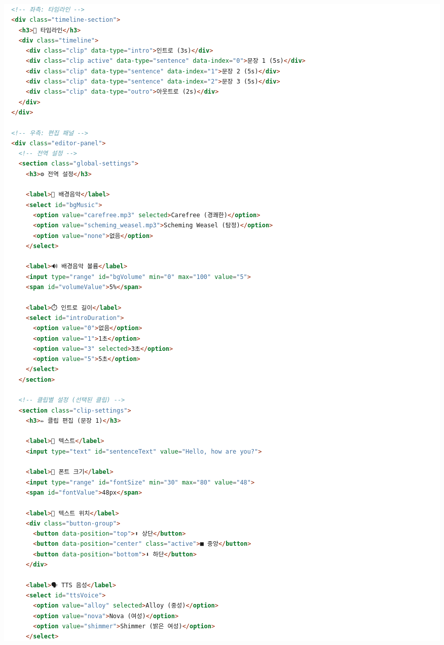 ```html
  <!-- 좌측: 타임라인 -->
  <div class="timeline-section">
    <h3>📝 타임라인</h3>
    <div class="timeline">
      <div class="clip" data-type="intro">인트로 (3s)</div>
      <div class="clip active" data-type="sentence" data-index="0">문장 1 (5s)</div>
      <div class="clip" data-type="sentence" data-index="1">문장 2 (5s)</div>
      <div class="clip" data-type="sentence" data-index="2">문장 3 (5s)</div>
      <div class="clip" data-type="outro">아웃트로 (2s)</div>
    </div>
  </div>

  <!-- 우측: 편집 패널 -->
  <div class="editor-panel">
    <!-- 전역 설정 -->
    <section class="global-settings">
      <h3>⚙️ 전역 설정</h3>

      <label>🎵 배경음악</label>
      <select id="bgMusic">
        <option value="carefree.mp3" selected>Carefree (경쾌한)</option>
        <option value="scheming_weasel.mp3">Scheming Weasel (탐정)</option>
        <option value="none">없음</option>
      </select>

      <label>🔊 배경음악 볼륨</label>
      <input type="range" id="bgVolume" min="0" max="100" value="5">
      <span id="volumeValue">5%</span>

      <label>⏱️ 인트로 길이</label>
      <select id="introDuration">
        <option value="0">없음</option>
        <option value="1">1초</option>
        <option value="3" selected>3초</option>
        <option value="5">5초</option>
      </select>
    </section>

    <!-- 클립별 설정 (선택된 클립) -->
    <section class="clip-settings">
      <h3>✏️ 클립 편집 (문장 1)</h3>

      <label>📝 텍스트</label>
      <input type="text" id="sentenceText" value="Hello, how are you?">

      <label>📏 폰트 크기</label>
      <input type="range" id="fontSize" min="30" max="80" value="48">
      <span id="fontValue">48px</span>

      <label>📍 텍스트 위치</label>
      <div class="button-group">
        <button data-position="top">⬆ 상단</button>
        <button data-position="center" class="active">■ 중앙</button>
        <button data-position="bottom">⬇ 하단</button>
      </div>

      <label>🗣️ TTS 음성</label>
      <select id="ttsVoice">
        <option value="alloy" selected>Alloy (중성)</option>
        <option value="nova">Nova (여성)</option>
        <option value="shimmer">Shimmer (밝은 여성)</option>
      </select>

```